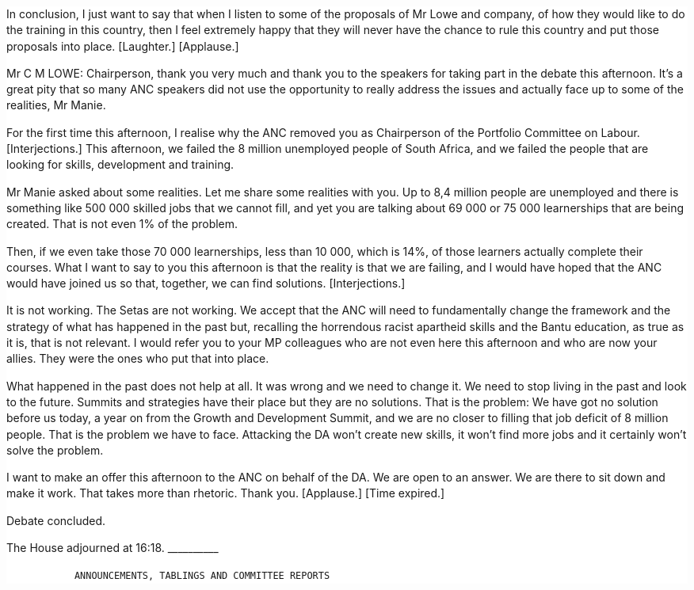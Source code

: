 In conclusion, I just want to say that when I listen to some of the
proposals of Mr Lowe and company, of how they would like to do the training
in this country, then I feel extremely happy that they will never have the
chance to rule this country and put those proposals into place. [Laughter.]
[Applause.]

Mr C M LOWE: Chairperson, thank you very much and thank you to the speakers
for taking part in the debate this afternoon. It’s a great pity that so
many ANC speakers did not use the opportunity to really address the issues
and actually face up to some of the realities, Mr Manie.

For the first time this afternoon, I realise why the ANC removed you as
Chairperson of the Portfolio Committee on Labour. [Interjections.] This
afternoon, we failed the 8 million unemployed people of South Africa, and
we failed the people that are looking for skills, development and training.

Mr Manie asked about some realities. Let me share some realities with you.
Up to 8,4 million people are unemployed and there is something like 500 000
skilled jobs that we cannot fill, and yet you are talking about 69 000 or
75 000 learnerships that are being created. That is not even 1% of the
problem.

Then, if we even take those 70 000 learnerships, less than 10 000, which is
14%, of those learners actually complete their courses. What I want to say
to you this afternoon is that the reality is that we are failing, and I
would have hoped that the ANC would have joined us so that, together, we
can find solutions. [Interjections.]

It is not working. The Setas are not working. We accept that the ANC will
need to fundamentally change the framework and the strategy of what has
happened in the past but, recalling the horrendous racist apartheid skills
and the Bantu education, as true as it is, that is not relevant. I would
refer you to your MP colleagues who are not even here this afternoon and
who are now your allies. They were the ones who put that into place.

What happened in the past does not help at all. It was wrong and we need to
change it. We need to stop living in the past and look to the future.
Summits and strategies have their place but they are no solutions. That is
the problem: We have got no solution before us today, a year on from the
Growth and Development Summit, and we are no closer to filling that job
deficit of 8 million people. That is the problem we have to face. Attacking
the DA won’t create new skills, it won’t find more jobs and it certainly
won’t solve the problem.

I want to make an offer this afternoon to the ANC on behalf of the DA. We
are open to an answer. We are there to sit down and make it work. That
takes more than rhetoric. Thank you. [Applause.] [Time expired.]

Debate concluded.

The House adjourned at 16:18.
                                 __________


                ANNOUNCEMENTS, TABLINGS AND COMMITTEE REPORTS
